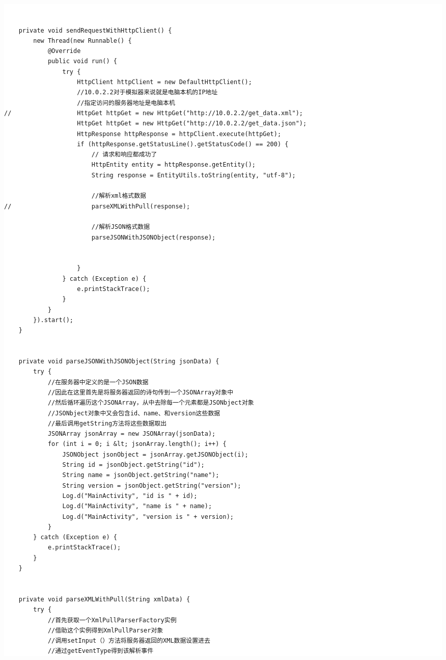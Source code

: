 ```


	private void sendRequestWithHttpClient() {
		new Thread(new Runnable() {
			@Override
			public void run() {
				try {
					HttpClient httpClient = new DefaultHttpClient();
					//10.0.2.2对于模拟器来说就是电脑本机的IP地址
					//指定访问的服务器地址是电脑本机
//					HttpGet httpGet = new HttpGet("http://10.0.2.2/get_data.xml");
					HttpGet httpGet = new HttpGet("http://10.0.2.2/get_data.json");
					HttpResponse httpResponse = httpClient.execute(httpGet);
					if (httpResponse.getStatusLine().getStatusCode() == 200) {
						// 请求和响应都成功了
						HttpEntity entity = httpResponse.getEntity();
						String response = EntityUtils.toString(entity, "utf-8");

						//解析xml格式数据
//						parseXMLWithPull(response);

						//解析JSON格式数据
						parseJSONWithJSONObject(response);


					}
				} catch (Exception e) {
					e.printStackTrace();
				}
			}
		}).start();
	}


	private void parseJSONWithJSONObject(String jsonData) {
		try {
			//在服务器中定义的是一个JSON数据
			//因此在这里首先是将服务器返回的诗句传到一个JSONArray对象中
			//然后循环遍历这个JSONArray，从中去除每一个元素都是JSONbject对象
			//JSONbject对象中又会包含id、name、和version这些数据
			//最后调用getString方法将这些数据取出
			JSONArray jsonArray = new JSONArray(jsonData);
			for (int i = 0; i &lt; jsonArray.length(); i++) {
				JSONObject jsonObject = jsonArray.getJSONObject(i);
				String id = jsonObject.getString("id");
				String name = jsonObject.getString("name");
				String version = jsonObject.getString("version");
				Log.d("MainActivity", "id is " + id);
				Log.d("MainActivity", "name is " + name);
				Log.d("MainActivity", "version is " + version);
			}
		} catch (Exception e) {
			e.printStackTrace();
		}
	}


	private void parseXMLWithPull(String xmlData) {
		try {
			//首先获取一个XmlPullParserFactory实例
			//借助这个实例得到XmlPullParser对象
			//调用setInput（）方法将服务器返回的XML数据设置进去
			//通过getEventType得到该解析事件
```